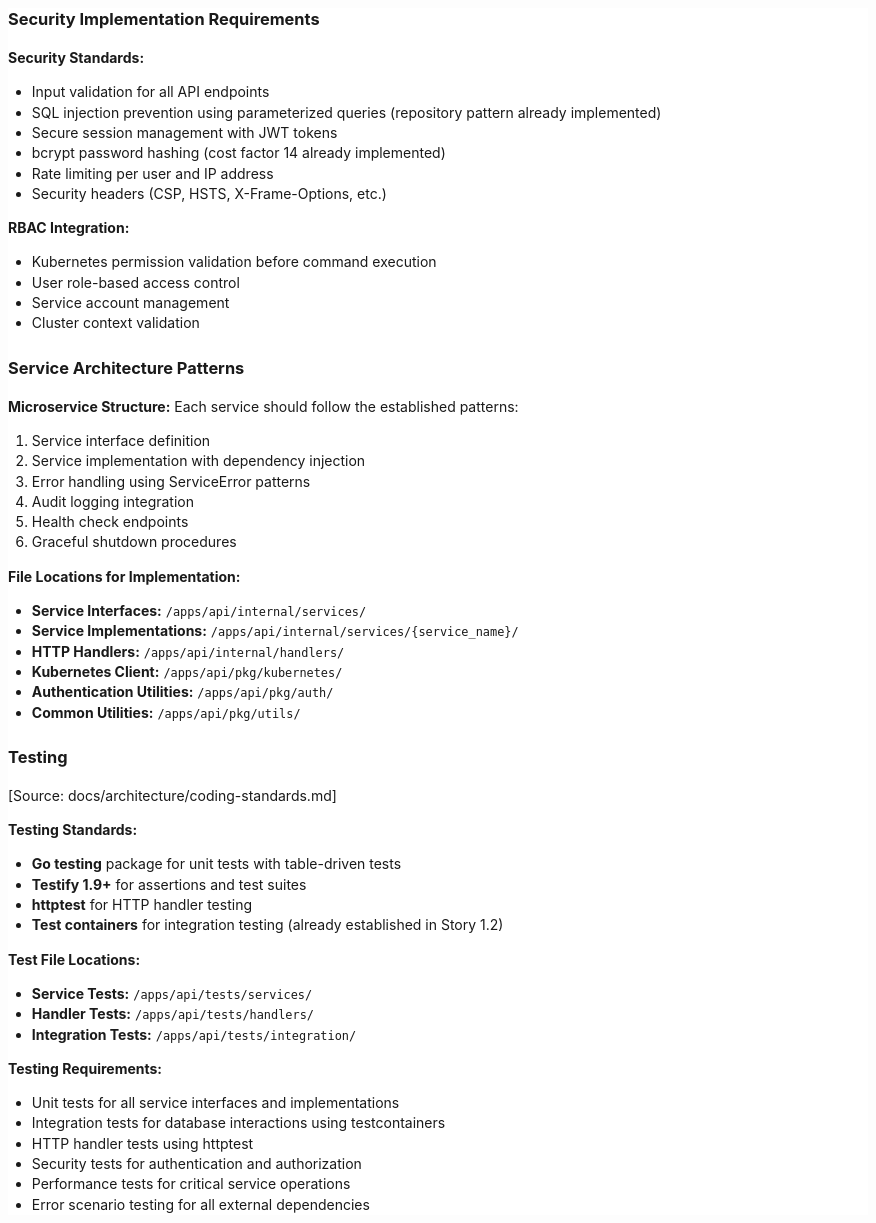 ### Security Implementation Requirements

**Security Standards:**
- Input validation for all API endpoints
- SQL injection prevention using parameterized queries (repository pattern already implemented)
- Secure session management with JWT tokens
- bcrypt password hashing (cost factor 14 already implemented)
- Rate limiting per user and IP address
- Security headers (CSP, HSTS, X-Frame-Options, etc.)

**RBAC Integration:**
- Kubernetes permission validation before command execution
- User role-based access control
- Service account management
- Cluster context validation

### Service Architecture Patterns

**Microservice Structure:**
Each service should follow the established patterns:
1. Service interface definition
2. Service implementation with dependency injection
3. Error handling using ServiceError patterns
4. Audit logging integration
5. Health check endpoints
6. Graceful shutdown procedures

**File Locations for Implementation:**
- **Service Interfaces:** `/apps/api/internal/services/`
- **Service Implementations:** `/apps/api/internal/services/{service_name}/`
- **HTTP Handlers:** `/apps/api/internal/handlers/`
- **Kubernetes Client:** `/apps/api/pkg/kubernetes/`
- **Authentication Utilities:** `/apps/api/pkg/auth/`
- **Common Utilities:** `/apps/api/pkg/utils/`

### Testing

[Source: docs/architecture/coding-standards.md]

**Testing Standards:**
- **Go testing** package for unit tests with table-driven tests
- **Testify 1.9+** for assertions and test suites
- **httptest** for HTTP handler testing
- **Test containers** for integration testing (already established in Story 1.2)

**Test File Locations:**
- **Service Tests:** `/apps/api/tests/services/`
- **Handler Tests:** `/apps/api/tests/handlers/`
- **Integration Tests:** `/apps/api/tests/integration/`

**Testing Requirements:**
- Unit tests for all service interfaces and implementations
- Integration tests for database interactions using testcontainers
- HTTP handler tests using httptest
- Security tests for authentication and authorization
- Performance tests for critical service operations
- Error scenario testing for all external dependencies
